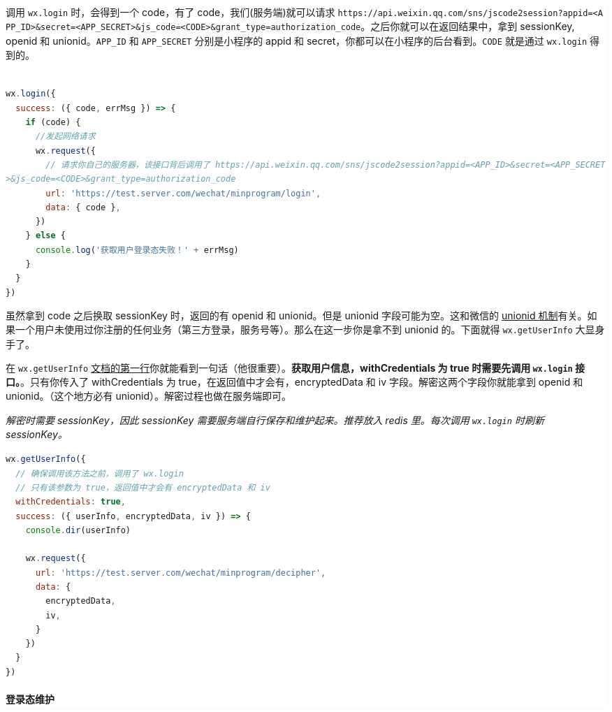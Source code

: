 调用 `wx.login` 时，会得到一个 code，有了 code，我们(服务端)就可以请求 `https://api.weixin.qq.com/sns/jscode2session?appid=<APP_ID>&secret=<APP_SECRET>&js_code=<CODE>&grant_type=authorization_code`。之后你就可以在返回结果中，拿到 sessionKey, openid 和 unionid。`APP_ID` 和 `APP_SECRET` 分别是小程序的 appid 和 secret，你都可以在小程序的后台看到。`CODE` 就是通过 `wx.login` 得到的。

```javascript

wx.login({
  success: ({ code, errMsg }) => {
    if (code) {
      //发起网络请求
      wx.request({
        // 请求你自己的服务器，该接口背后调用了 https://api.weixin.qq.com/sns/jscode2session?appid=<APP_ID>&secret=<APP_SECRET>&js_code=<CODE>&grant_type=authorization_code
        url: 'https://test.server.com/wechat/minprogram/login',
        data: { code },
      })
    } else {
      console.log('获取用户登录态失败！' + errMsg)
    }
  }
})

```

虽然拿到 code 之后换取 sessionKey 时，返回的有 openid 和 unionid。但是 unionid 字段可能为空。这和微信的 [unionid 机制](https://mp.weixin.qq.com/debug/wxadoc/dev/api/uinionID.html)有关。如果一个用户未使用过你注册的任何业务（第三方登录，服务号等）。那么在这一步你是拿不到 unionid 的。下面就得 `wx.getUserInfo` 大显身手了。

在 `wx.getUserInfo` [文档的第一行](https://mp.weixin.qq.com/debug/wxadoc/dev/api/open.html#wxgetuserinfoobject)你就能看到一句话（他很重要）。**获取用户信息，withCredentials 为 true 时需要先调用 `wx.login` 接口。**。只有你传入了 withCredentials 为 true，在返回值中才会有，encryptedData 和 iv 字段。解密这两个字段你就能拿到 openid 和 unionid。（这个地方必有 unionid）。解密过程也做在服务端即可。

*解密时需要 sessionKey，因此 sessionKey 需要服务端自行保存和维护起来。推荐放入 redis 里。每次调用 `wx.login` 时刷新 sessionKey。*

```javascript
wx.getUserInfo({
  // 确保调用该方法之前，调用了 wx.login
  // 只有该参数为 true，返回值中才会有 encryptedData 和 iv
  withCredentials: true,
  success: ({ userInfo, encryptedData, iv }) => {
    console.dir(userInfo)
    
    wx.request({
      url: 'https://test.server.com/wechat/minprogram/decipher',
      data: {
        encryptedData,
        iv,
      }
    })
  }
})
```

#### 登录态维护
